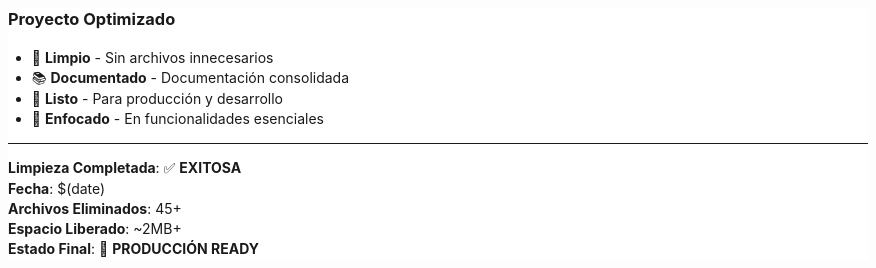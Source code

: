 ### Proyecto Optimizado
- 🧹 **Limpio** - Sin archivos innecesarios
- 📚 **Documentado** - Documentación consolidada
- 🚀 **Listo** - Para producción y desarrollo
- 🎯 **Enfocado** - En funcionalidades esenciales

---

**Limpieza Completada**: ✅ **EXITOSA**  
**Fecha**: $(date)  
**Archivos Eliminados**: 45+  
**Espacio Liberado**: ~2MB+  
**Estado Final**: 🚀 **PRODUCCIÓN READY**